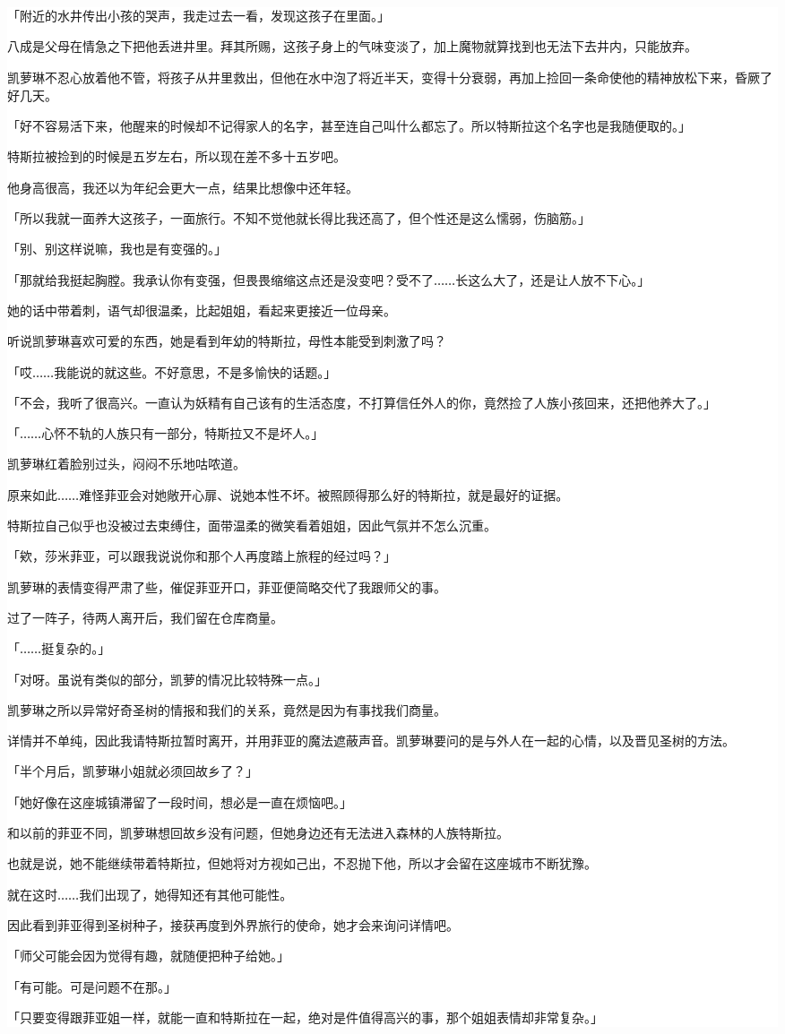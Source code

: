 「附近的水井传出小孩的哭声，我走过去一看，发现这孩子在里面。」

八成是父母在情急之下把他丢进井里。拜其所赐，这孩子身上的气味变淡了，加上魔物就算找到也无法下去井内，只能放弃。

凯萝琳不忍心放着他不管，将孩子从井里救出，但他在水中泡了将近半天，变得十分衰弱，再加上捡回一条命使他的精神放松下来，昏厥了好几天。

「好不容易活下来，他醒来的时候却不记得家人的名字，甚至连自己叫什么都忘了。所以特斯拉这个名字也是我随便取的。」

特斯拉被捡到的时候是五岁左右，所以现在差不多十五岁吧。

他身高很高，我还以为年纪会更大一点，结果比想像中还年轻。

「所以我就一面养大这孩子，一面旅行。不知不觉他就长得比我还高了，但个性还是这么懦弱，伤脑筋。」

「别、别这样说嘛，我也是有变强的。」

「那就给我挺起胸膛。我承认你有变强，但畏畏缩缩这点还是没变吧？受不了……长这么大了，还是让人放不下心。」

她的话中带着刺，语气却很温柔，比起姐姐，看起来更接近一位母亲。

听说凯萝琳喜欢可爱的东西，她是看到年幼的特斯拉，母性本能受到刺激了吗？

「哎……我能说的就这些。不好意思，不是多愉快的话题。」

「不会，我听了很高兴。一直认为妖精有自己该有的生活态度，不打算信任外人的你，竟然捡了人族小孩回来，还把他养大了。」

「……心怀不轨的人族只有一部分，特斯拉又不是坏人。」

凯萝琳红着脸别过头，闷闷不乐地咕哝道。

原来如此……难怪菲亚会对她敞开心扉、说她本性不坏。被照顾得那么好的特斯拉，就是最好的证据。

特斯拉自己似乎也没被过去束缚住，面带温柔的微笑看着姐姐，因此气氛并不怎么沉重。

「欸，莎米菲亚，可以跟我说说你和那个人再度踏上旅程的经过吗？」

凯萝琳的表情变得严肃了些，催促菲亚开口，菲亚便简略交代了我跟师父的事。

过了一阵子，待两人离开后，我们留在仓库商量。

「……挺复杂的。」

「对呀。虽说有类似的部分，凯萝的情况比较特殊一点。」

凯萝琳之所以异常好奇圣树的情报和我们的关系，竟然是因为有事找我们商量。

详情并不单纯，因此我请特斯拉暂时离开，并用菲亚的魔法遮蔽声音。凯萝琳要问的是与外人在一起的心情，以及晋见圣树的方法。

「半个月后，凯萝琳小姐就必须回故乡了？」

「她好像在这座城镇滞留了一段时间，想必是一直在烦恼吧。」

和以前的菲亚不同，凯萝琳想回故乡没有问题，但她身边还有无法进入森林的人族特斯拉。

也就是说，她不能继续带着特斯拉，但她将对方视如己出，不忍抛下他，所以才会留在这座城市不断犹豫。

就在这时……我们出现了，她得知还有其他可能性。

因此看到菲亚得到圣树种子，接获再度到外界旅行的使命，她才会来询问详情吧。

「师父可能会因为觉得有趣，就随便把种子给她。」

「有可能。可是问题不在那。」

「只要变得跟菲亚姐一样，就能一直和特斯拉在一起，绝对是件值得高兴的事，那个姐姐表情却非常复杂。」
